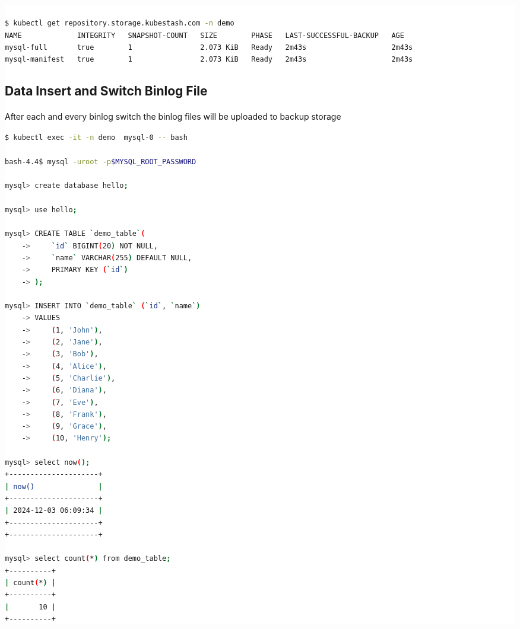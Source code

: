 ```bash

$ kubectl get repository.storage.kubestash.com -n demo 
NAME             INTEGRITY   SNAPSHOT-COUNT   SIZE        PHASE   LAST-SUCCESSFUL-BACKUP   AGE
mysql-full       true        1                2.073 KiB   Ready   2m43s                    2m43s
mysql-manifest   true        1                2.073 KiB   Ready   2m43s                    2m43s
```

## Data Insert and Switch Binlog File
After each and every binlog switch the binlog files will be uploaded to backup storage

```bash
$ kubectl exec -it -n demo  mysql-0 -- bash

bash-4.4$ mysql -uroot -p$MYSQL_ROOT_PASSWORD

mysql> create database hello;

mysql> use hello;

mysql> CREATE TABLE `demo_table`(
    ->     `id` BIGINT(20) NOT NULL,
    ->     `name` VARCHAR(255) DEFAULT NULL,
    ->     PRIMARY KEY (`id`)
    -> );

mysql> INSERT INTO `demo_table` (`id`, `name`)
    -> VALUES
    ->     (1, 'John'),
    ->     (2, 'Jane'),
    ->     (3, 'Bob'),
    ->     (4, 'Alice'),
    ->     (5, 'Charlie'),
    ->     (6, 'Diana'),
    ->     (7, 'Eve'),
    ->     (8, 'Frank'),
    ->     (9, 'Grace'),
    ->     (10, 'Henry');

mysql> select now();
+---------------------+
| now()               |
+---------------------+
| 2024-12-03 06:09:34 |
+---------------------+
+---------------------+

mysql> select count(*) from demo_table;
+----------+
| count(*) |
+----------+
|       10 |
+----------+

```
